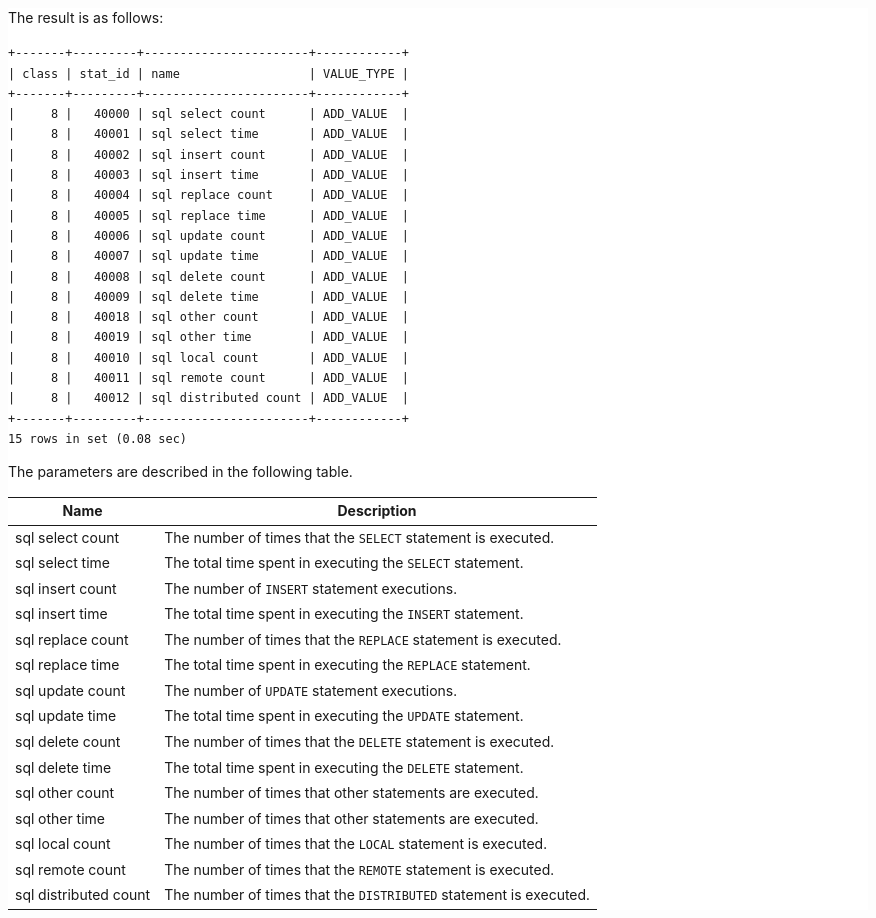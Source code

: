 The result is as follows:

```shell
+-------+---------+-----------------------+------------+
| class | stat_id | name                  | VALUE_TYPE |
+-------+---------+-----------------------+------------+
|     8 |   40000 | sql select count      | ADD_VALUE  |
|     8 |   40001 | sql select time       | ADD_VALUE  |
|     8 |   40002 | sql insert count      | ADD_VALUE  |
|     8 |   40003 | sql insert time       | ADD_VALUE  |
|     8 |   40004 | sql replace count     | ADD_VALUE  |
|     8 |   40005 | sql replace time      | ADD_VALUE  |
|     8 |   40006 | sql update count      | ADD_VALUE  |
|     8 |   40007 | sql update time       | ADD_VALUE  |
|     8 |   40008 | sql delete count      | ADD_VALUE  |
|     8 |   40009 | sql delete time       | ADD_VALUE  |
|     8 |   40018 | sql other count       | ADD_VALUE  |
|     8 |   40019 | sql other time        | ADD_VALUE  |
|     8 |   40010 | sql local count       | ADD_VALUE  |
|     8 |   40011 | sql remote count      | ADD_VALUE  |
|     8 |   40012 | sql distributed count | ADD_VALUE  |
+-------+---------+-----------------------+------------+
15 rows in set (0.08 sec)
```

The parameters are described in the following table.

| Name | Description |
| --- | --- |
| sql select count | The number of times that the `SELECT` statement is executed. |
| sql select time | The total time spent in executing the `SELECT` statement. |
| sql insert count | The number of `INSERT` statement executions. |
| sql insert time | The total time spent in executing the `INSERT` statement. |
| sql replace count | The number of times that the `REPLACE` statement is executed. |
| sql replace time | The total time spent in executing the `REPLACE` statement. |
| sql update count | The number of `UPDATE` statement executions. |
| sql update time | The total time spent in executing the `UPDATE` statement. |
| sql delete count | The number of times that the `DELETE` statement is executed. |
| sql delete time | The total time spent in executing the `DELETE` statement. |
| sql other count | The number of times that other statements are executed. |
| sql other time | The number of times that other statements are executed. |
| sql local count | The number of times that the `LOCAL` statement is executed. |
| sql remote count | The number of times that the `REMOTE` statement is executed. |
| sql distributed count | The number of times that the `DISTRIBUTED` statement is executed. |
